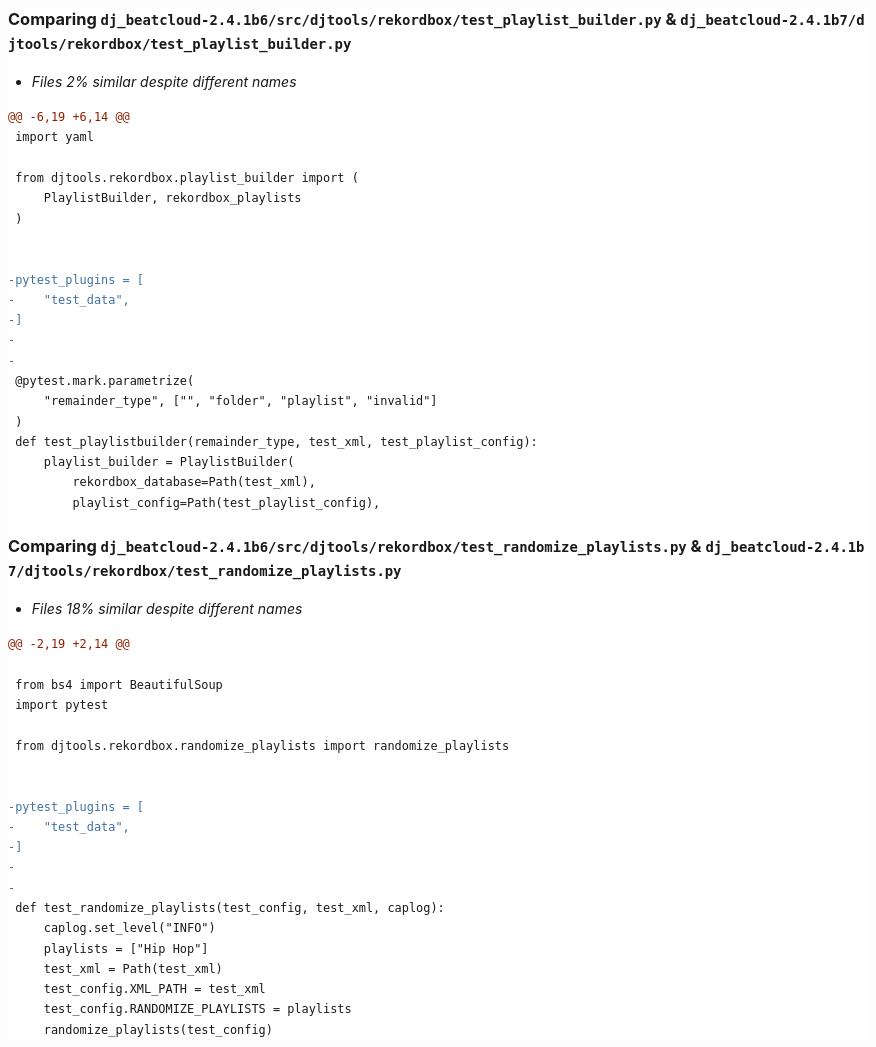 ### Comparing `dj_beatcloud-2.4.1b6/src/djtools/rekordbox/test_playlist_builder.py` & `dj_beatcloud-2.4.1b7/djtools/rekordbox/test_playlist_builder.py`

 * *Files 2% similar despite different names*

```diff
@@ -6,19 +6,14 @@
 import yaml
 
 from djtools.rekordbox.playlist_builder import (
     PlaylistBuilder, rekordbox_playlists    
 )
 
 
-pytest_plugins = [
-    "test_data",
-]
-
-
 @pytest.mark.parametrize(
     "remainder_type", ["", "folder", "playlist", "invalid"]
 )
 def test_playlistbuilder(remainder_type, test_xml, test_playlist_config):
     playlist_builder = PlaylistBuilder(
         rekordbox_database=Path(test_xml),
         playlist_config=Path(test_playlist_config),
```

### Comparing `dj_beatcloud-2.4.1b6/src/djtools/rekordbox/test_randomize_playlists.py` & `dj_beatcloud-2.4.1b7/djtools/rekordbox/test_randomize_playlists.py`

 * *Files 18% similar despite different names*

```diff
@@ -2,19 +2,14 @@
 
 from bs4 import BeautifulSoup
 import pytest
 
 from djtools.rekordbox.randomize_playlists import randomize_playlists
 
 
-pytest_plugins = [
-    "test_data",
-]
-
-
 def test_randomize_playlists(test_config, test_xml, caplog):
     caplog.set_level("INFO")
     playlists = ["Hip Hop"]
     test_xml = Path(test_xml)
     test_config.XML_PATH = test_xml
     test_config.RANDOMIZE_PLAYLISTS = playlists
     randomize_playlists(test_config)
```
